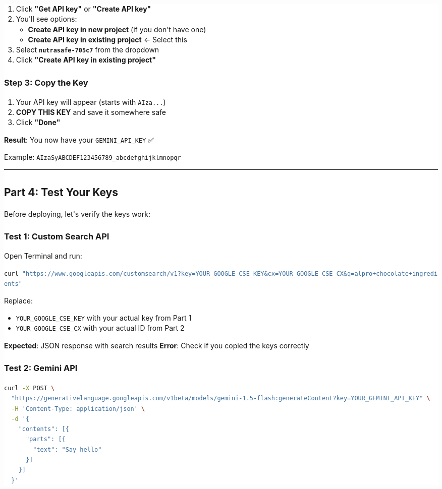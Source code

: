 1. Click **"Get API key"** or **"Create API key"**
2. You'll see options:
   - **Create API key in new project** (if you don't have one)
   - **Create API key in existing project** ← Select this
3. Select **`nutrasafe-705c7`** from the dropdown
4. Click **"Create API key in existing project"**

### Step 3: Copy the Key

1. Your API key will appear (starts with `AIza...`)
2. **COPY THIS KEY** and save it somewhere safe
3. Click **"Done"**

**Result**: You now have your `GEMINI_API_KEY` ✅

Example: `AIzaSyABCDEF123456789_abcdefghijklmnopqr`

---

## Part 4: Test Your Keys

Before deploying, let's verify the keys work:

### Test 1: Custom Search API

Open Terminal and run:

```bash
curl "https://www.googleapis.com/customsearch/v1?key=YOUR_GOOGLE_CSE_KEY&cx=YOUR_GOOGLE_CSE_CX&q=alpro+chocolate+ingredients"
```

Replace:
- `YOUR_GOOGLE_CSE_KEY` with your actual key from Part 1
- `YOUR_GOOGLE_CSE_CX` with your actual ID from Part 2

**Expected**: JSON response with search results
**Error**: Check if you copied the keys correctly

### Test 2: Gemini API

```bash
curl -X POST \
  "https://generativelanguage.googleapis.com/v1beta/models/gemini-1.5-flash:generateContent?key=YOUR_GEMINI_API_KEY" \
  -H 'Content-Type: application/json' \
  -d '{
    "contents": [{
      "parts": [{
        "text": "Say hello"
      }]
    }]
  }'
```
